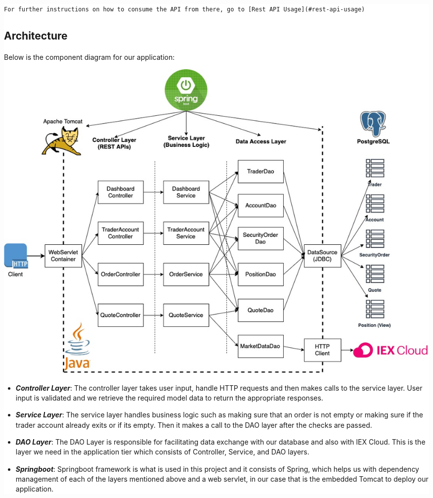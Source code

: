 	For further instructions on how to consume the API from there, go to [Rest API Usage](#rest-api-usage)

## Architecture

Below is the component diagram for our application:

![SpringbootDesign](./assets/springboot_design.jpg)

-	***Controller Layer***: The controller layer takes user input, handle HTTP requests and then makes calls to the service layer. User input is validated and we retrieve the required model data to return the appropriate responses.

-	***Service Layer***: The service layer handles business logic such as making sure that an order is not empty or making sure if the trader account already exits or if its empty. Then it makes a call to the DAO layer after the checks are passed.

-	***DAO Layer***: The DAO Layer is responsible for facilitating data exchange with our database and also with IEX Cloud. This is the layer we need in the application tier which consists of Controller, Service, and DAO layers.

-	***Springboot***: Springboot framework is what is used in this project and it consists of Spring, which helps us with dependency management of each of the layers mentioned above and a web servlet, in our case that is the embedded Tomcat to deploy our application. 
